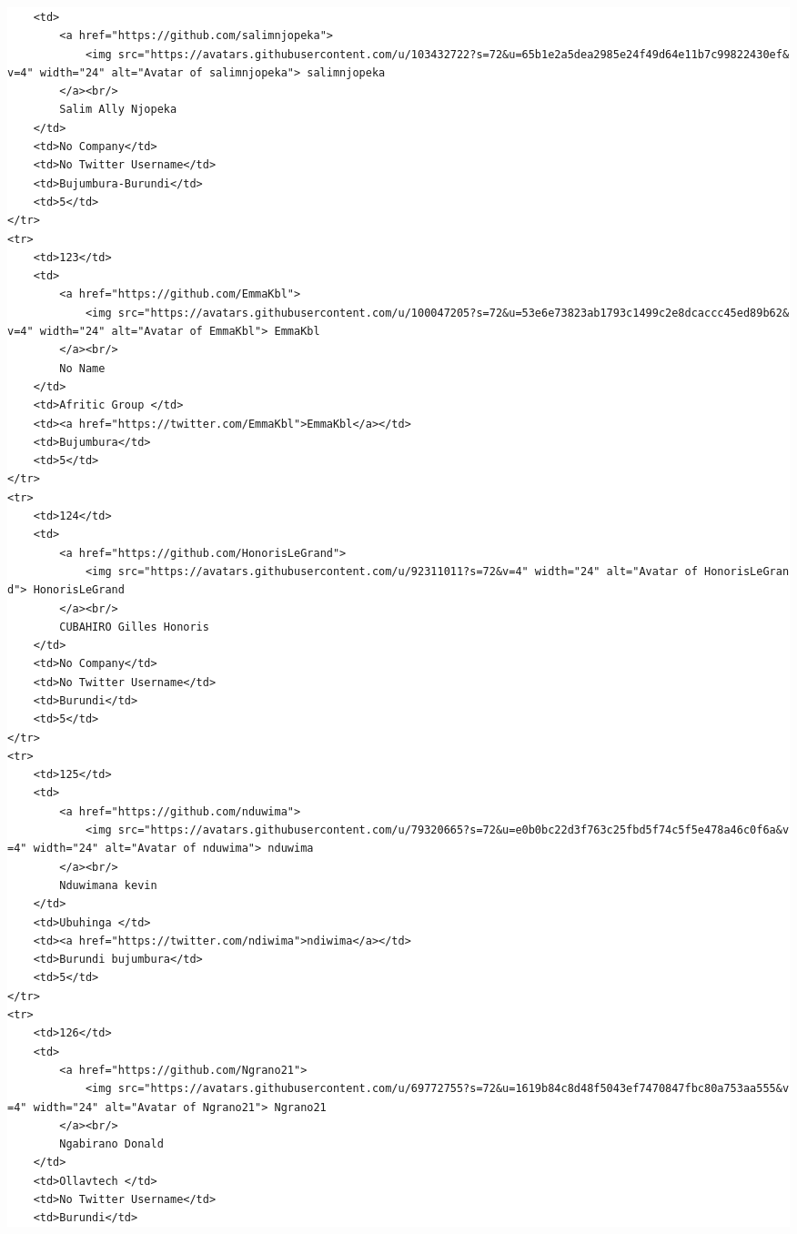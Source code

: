 		<td>
			<a href="https://github.com/salimnjopeka">
				<img src="https://avatars.githubusercontent.com/u/103432722?s=72&u=65b1e2a5dea2985e24f49d64e11b7c99822430ef&v=4" width="24" alt="Avatar of salimnjopeka"> salimnjopeka
			</a><br/>
			Salim Ally Njopeka
		</td>
		<td>No Company</td>
		<td>No Twitter Username</td>
		<td>Bujumbura-Burundi</td>
		<td>5</td>
	</tr>
	<tr>
		<td>123</td>
		<td>
			<a href="https://github.com/EmmaKbl">
				<img src="https://avatars.githubusercontent.com/u/100047205?s=72&u=53e6e73823ab1793c1499c2e8dcaccc45ed89b62&v=4" width="24" alt="Avatar of EmmaKbl"> EmmaKbl
			</a><br/>
			No Name
		</td>
		<td>Afritic Group </td>
		<td><a href="https://twitter.com/EmmaKbl">EmmaKbl</a></td>
		<td>Bujumbura</td>
		<td>5</td>
	</tr>
	<tr>
		<td>124</td>
		<td>
			<a href="https://github.com/HonorisLeGrand">
				<img src="https://avatars.githubusercontent.com/u/92311011?s=72&v=4" width="24" alt="Avatar of HonorisLeGrand"> HonorisLeGrand
			</a><br/>
			CUBAHIRO Gilles Honoris
		</td>
		<td>No Company</td>
		<td>No Twitter Username</td>
		<td>Burundi</td>
		<td>5</td>
	</tr>
	<tr>
		<td>125</td>
		<td>
			<a href="https://github.com/nduwima">
				<img src="https://avatars.githubusercontent.com/u/79320665?s=72&u=e0b0bc22d3f763c25fbd5f74c5f5e478a46c0f6a&v=4" width="24" alt="Avatar of nduwima"> nduwima
			</a><br/>
			Nduwimana kevin
		</td>
		<td>Ubuhinga </td>
		<td><a href="https://twitter.com/ndiwima">ndiwima</a></td>
		<td>Burundi bujumbura</td>
		<td>5</td>
	</tr>
	<tr>
		<td>126</td>
		<td>
			<a href="https://github.com/Ngrano21">
				<img src="https://avatars.githubusercontent.com/u/69772755?s=72&u=1619b84c8d48f5043ef7470847fbc80a753aa555&v=4" width="24" alt="Avatar of Ngrano21"> Ngrano21
			</a><br/>
			Ngabirano Donald
		</td>
		<td>Ollavtech </td>
		<td>No Twitter Username</td>
		<td>Burundi</td>